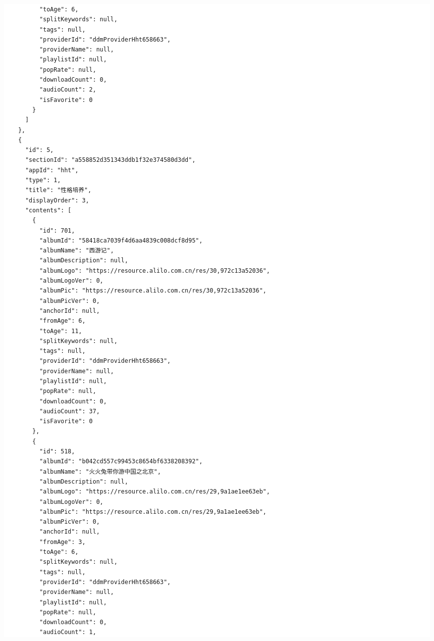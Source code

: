 ```
          "toAge": 6,
          "splitKeywords": null,
          "tags": null,
          "providerId": "ddmProviderHht658663",
          "providerName": null,
          "playlistId": null,
          "popRate": null,
          "downloadCount": 0,
          "audioCount": 2,
          "isFavorite": 0
        }
      ]
    },
    {
      "id": 5,
      "sectionId": "a558852d351343ddb1f32e374580d3dd",
      "appId": "hht",
      "type": 1,
      "title": "性格培养",
      "displayOrder": 3,
      "contents": [
        {
          "id": 701,
          "albumId": "58418ca7039f4d6aa4839c008dcf8d95",
          "albumName": "西游记",
          "albumDescription": null,
          "albumLogo": "https://resource.alilo.com.cn/res/30,972c13a52036",
          "albumLogoVer": 0,
          "albumPic": "https://resource.alilo.com.cn/res/30,972c13a52036",
          "albumPicVer": 0,
          "anchorId": null,
          "fromAge": 6,
          "toAge": 11,
          "splitKeywords": null,
          "tags": null,
          "providerId": "ddmProviderHht658663",
          "providerName": null,
          "playlistId": null,
          "popRate": null,
          "downloadCount": 0,
          "audioCount": 37,
          "isFavorite": 0
        },
        {
          "id": 518,
          "albumId": "b042cd557c99453c8654bf6338208392",
          "albumName": "火火兔带你游中国之北京",
          "albumDescription": null,
          "albumLogo": "https://resource.alilo.com.cn/res/29,9a1ae1ee63eb",
          "albumLogoVer": 0,
          "albumPic": "https://resource.alilo.com.cn/res/29,9a1ae1ee63eb",
          "albumPicVer": 0,
          "anchorId": null,
          "fromAge": 3,
          "toAge": 6,
          "splitKeywords": null,
          "tags": null,
          "providerId": "ddmProviderHht658663",
          "providerName": null,
          "playlistId": null,
          "popRate": null,
          "downloadCount": 0,
          "audioCount": 1,
```